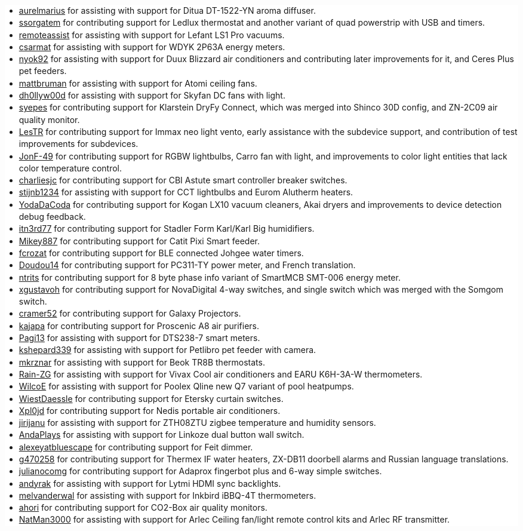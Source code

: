 - [aurelmarius](https://github.com/aurelmarius) for assisting with support for Ditua DT-1522-YN aroma diffuser.
- [ssorgatem](https://github.com/ssorgatem) for contributing support for Ledlux thermostat and another variant of quad powerstrip with USB and timers.
- [remoteassist](https://github.com/remoteassist) for assisting with support for Lefant LS1 Pro vacuums.
- [csarmat](https://github.com/csarmat) for assisting with support for WDYK 2P63A energy meters.
- [nyok92](https://github.com/nyok92) for assisting with support for Duux Blizzard air conditioners and contributing later improvements for it, and Ceres Plus pet feeders.
- [mattbruman](https://github.com/mattbruman) for assisting with support for Atomi ceiling fans.
- [dh0llyw00d](https://github.com/dh0llyw00d) for assisting with support for Skyfan DC fans with light.
- [syepes](https://github.com/syepes) for contributing support for Klarstein DryFy Connect, which was merged into Shinco 30D config, and ZN-2C09 air quality monitor.
- [LesTR](https://github.com/LesTR) for contributing support for Immax neo light vento, early assistance with the subdevice support, and contribution of test improvements for subdevices.
- [JonF-49](https://github.com/JonF-49) for contributing support for RGBW lightbulbs, Carro fan with light, and improvements to color light entities that lack color temperature control.
- [charliesjc](https://github.com/charliesjc) for contributing support for CBI Astute smart controller breaker switches.
- [stijnb1234](https://github.com/stijnb1234) for assisting with support for CCT lightbulbs and Eurom Alutherm heaters.
- [YodaDaCoda](https://github.com/YodaDaCoda) for contributing support for Kogan LX10 vacuum cleaners, Akai dryers and improvements to device detection debug feedback.
- [itn3rd77](https://github.com/itn3rd77) for contributing support for Stadler Form Karl/Karl Big humidifiers.
- [Mikey887](https://github.com/Mikey887) for contributing support for Catit Pixi Smart feeder.
- [fcrozat](https://github.com/fcrozat) for contributing support for BLE connected Johgee water timers.
- [Doudou14](https://github.com/Doudou14) for contributing support for PC311-TY power meter, and French translation.
- [ntrits](https://github.com/ntrits) for contributing support for 8 byte phase info variant of SmartMCB SMT-006 energy meter.
- [xgustavoh](https://github.com/xgustavoh) for contributing support for NovaDigital 4-way switches, and single switch which was merged with the Somgom switch.
- [cramer52](https://github.com/cramer52) for contributing support for Galaxy Projectors.
- [kajapa](https://github.com/kajapa) for contributing support for Proscenic A8 air purifiers.
- [Pagi13](https://github.com/Pagi13) for assisting with support for DTS238-7 smart meters.
- [kshepard339](https://github.com/kshepard339) for assisting with support for Petlibro pet feeder with camera.
- [mkrznar](https://github.com/mkrznar) for assisting with support for Beok TR8B thermostats.
- [Rain-ZG](https://github.com/Rain-ZG) for assisting with support for Vivax Cool air conditioners and EARU K6H-3A-W thermometers.
- [WilcoE](https://github.com/WilcoE) for assisting with support for Poolex Qline new Q7 variant of pool heatpumps.
- [WiestDaessle](https://github.com/WiestDaessle) for contributing support for Etersky curtain switches.
- [Xpl0jd](https://github.com/Xpl0jd) for contributing support for Nedis portable air conditioners.
- [jirijanu](https://github.com/jirijanu) for assisting with support for ZTH08ZTU zigbee temperature and humidity sensors.
- [AndaPlays](https://github.com/AndaPlays) for assisting with support for Linkoze dual button wall switch.
- [alexeyatbluescape](https://github.com/alexeyatbluescape) for contributing support for Feit dimmer.
- [g470258](https://github.com/g470258) for contributing support for Thermex IF water heaters, ZX-DB11 doorbell alarms and Russian language translations.
- [julianocomg](https://github.com/julianocomg) for contributing support for Adaprox fingerbot plus and 6-way simple switches.
- [andyrak](https://github.com/andyrak) for assisting with support for Lytmi HDMI sync backlights.
- [melvanderwal](https://github.com/melvanderwal) for assisting with support for Inkbird iBBQ-4T thermometers.
- [ahori](https://github.com/ahori) for contributing support for CO2-Box air quality monitors.
- [NatMan3000](https://github.com/NatMan3000) for assisting with support for Arlec Ceiling fan/light remote control kits and Arlec RF transmitter.